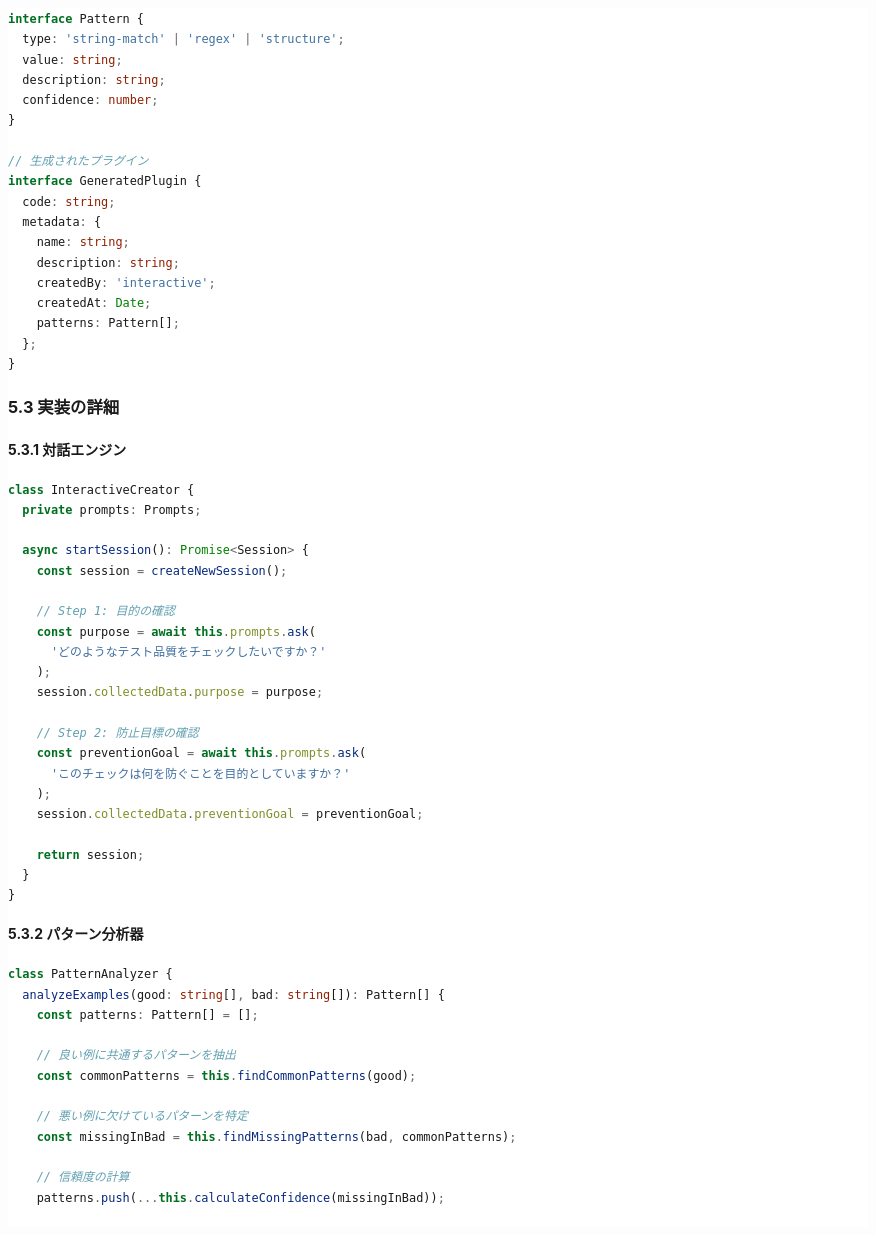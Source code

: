 ```typescript
interface Pattern {
  type: 'string-match' | 'regex' | 'structure';
  value: string;
  description: string;
  confidence: number;
}

// 生成されたプラグイン
interface GeneratedPlugin {
  code: string;
  metadata: {
    name: string;
    description: string;
    createdBy: 'interactive';
    createdAt: Date;
    patterns: Pattern[];
  };
}
```

### 5.3 実装の詳細

#### 5.3.1 対話エンジン

```typescript
class InteractiveCreator {
  private prompts: Prompts;
  
  async startSession(): Promise<Session> {
    const session = createNewSession();
    
    // Step 1: 目的の確認
    const purpose = await this.prompts.ask(
      'どのようなテスト品質をチェックしたいですか？'
    );
    session.collectedData.purpose = purpose;
    
    // Step 2: 防止目標の確認
    const preventionGoal = await this.prompts.ask(
      'このチェックは何を防ぐことを目的としていますか？'
    );
    session.collectedData.preventionGoal = preventionGoal;
    
    return session;
  }
}
```

#### 5.3.2 パターン分析器

```typescript
class PatternAnalyzer {
  analyzeExamples(good: string[], bad: string[]): Pattern[] {
    const patterns: Pattern[] = [];
    
    // 良い例に共通するパターンを抽出
    const commonPatterns = this.findCommonPatterns(good);
    
    // 悪い例に欠けているパターンを特定
    const missingInBad = this.findMissingPatterns(bad, commonPatterns);
    
    // 信頼度の計算
    patterns.push(...this.calculateConfidence(missingInBad));
    
```
